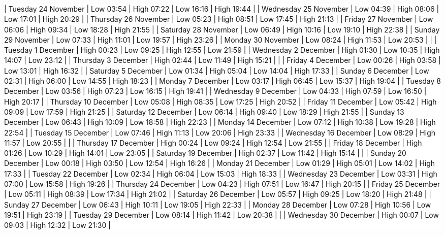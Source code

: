 | Tuesday 24 November | Low 03:54 | High 07:22 | Low 16:16 | High 19:44 | 
| Wednesday 25 November | Low 04:39 | High 08:06 | Low 17:01 | High 20:29 | 
| Thursday 26 November | Low 05:23 | High 08:51 | Low 17:45 | High 21:13 | 
| Friday 27 November | Low 06:06 | High 09:34 | Low 18:28 | High 21:55 | 
| Saturday 28 November | Low 06:49 | High 10:16 | Low 19:10 | High 22:38 | 
| Sunday 29 November | Low 07:33 | High 11:01 | Low 19:57 | High 23:26 | 
| Monday 30 November | Low 08:24 | High 11:53 | Low 20:53 |  | 
| Tuesday 1 December | High 00:23 | Low 09:25 | High 12:55 | Low 21:59 | 
| Wednesday 2 December | High 01:30 | Low 10:35 | High 14:07 | Low 23:12 | 
| Thursday 3 December | High 02:44 | Low 11:49 | High 15:21 |  | 
| Friday 4 December | Low 00:26 | High 03:58 | Low 13:01 | High 16:32 | 
| Saturday 5 December | Low 01:34 | High 05:04 | Low 14:04 | High 17:33 | 
| Sunday 6 December | Low 02:31 | High 06:00 | Low 14:55 | High 18:23 | 
| Monday 7 December | Low 03:17 | High 06:45 | Low 15:37 | High 19:04 | 
| Tuesday 8 December | Low 03:56 | High 07:23 | Low 16:15 | High 19:41 | 
| Wednesday 9 December | Low 04:33 | High 07:59 | Low 16:50 | High 20:17 | 
| Thursday 10 December | Low 05:08 | High 08:35 | Low 17:25 | High 20:52 | 
| Friday 11 December | Low 05:42 | High 09:09 | Low 17:59 | High 21:25 | 
| Saturday 12 December | Low 06:14 | High 09:40 | Low 18:29 | High 21:55 | 
| Sunday 13 December | Low 06:43 | High 10:09 | Low 18:58 | High 22:23 | 
| Monday 14 December | Low 07:12 | High 10:38 | Low 19:28 | High 22:54 | 
| Tuesday 15 December | Low 07:46 | High 11:13 | Low 20:06 | High 23:33 | 
| Wednesday 16 December | Low 08:29 | High 11:57 | Low 20:55 |  | 
| Thursday 17 December | High 00:24 | Low 09:24 | High 12:54 | Low 21:55 | 
| Friday 18 December | High 01:26 | Low 10:29 | High 14:01 | Low 23:05 | 
| Saturday 19 December | High 02:37 | Low 11:42 | High 15:14 |  | 
| Sunday 20 December | Low 00:18 | High 03:50 | Low 12:54 | High 16:26 | 
| Monday 21 December | Low 01:29 | High 05:01 | Low 14:02 | High 17:33 | 
| Tuesday 22 December | Low 02:34 | High 06:04 | Low 15:03 | High 18:33 | 
| Wednesday 23 December | Low 03:31 | High 07:00 | Low 15:58 | High 19:26 | 
| Thursday 24 December | Low 04:23 | High 07:51 | Low 16:47 | High 20:15 | 
| Friday 25 December | Low 05:11 | High 08:39 | Low 17:34 | High 21:02 | 
| Saturday 26 December | Low 05:57 | High 09:25 | Low 18:20 | High 21:48 | 
| Sunday 27 December | Low 06:43 | High 10:11 | Low 19:05 | High 22:33 | 
| Monday 28 December | Low 07:28 | High 10:56 | Low 19:51 | High 23:19 | 
| Tuesday 29 December | Low 08:14 | High 11:42 | Low 20:38 |  | 
| Wednesday 30 December | High 00:07 | Low 09:03 | High 12:32 | Low 21:30 | 